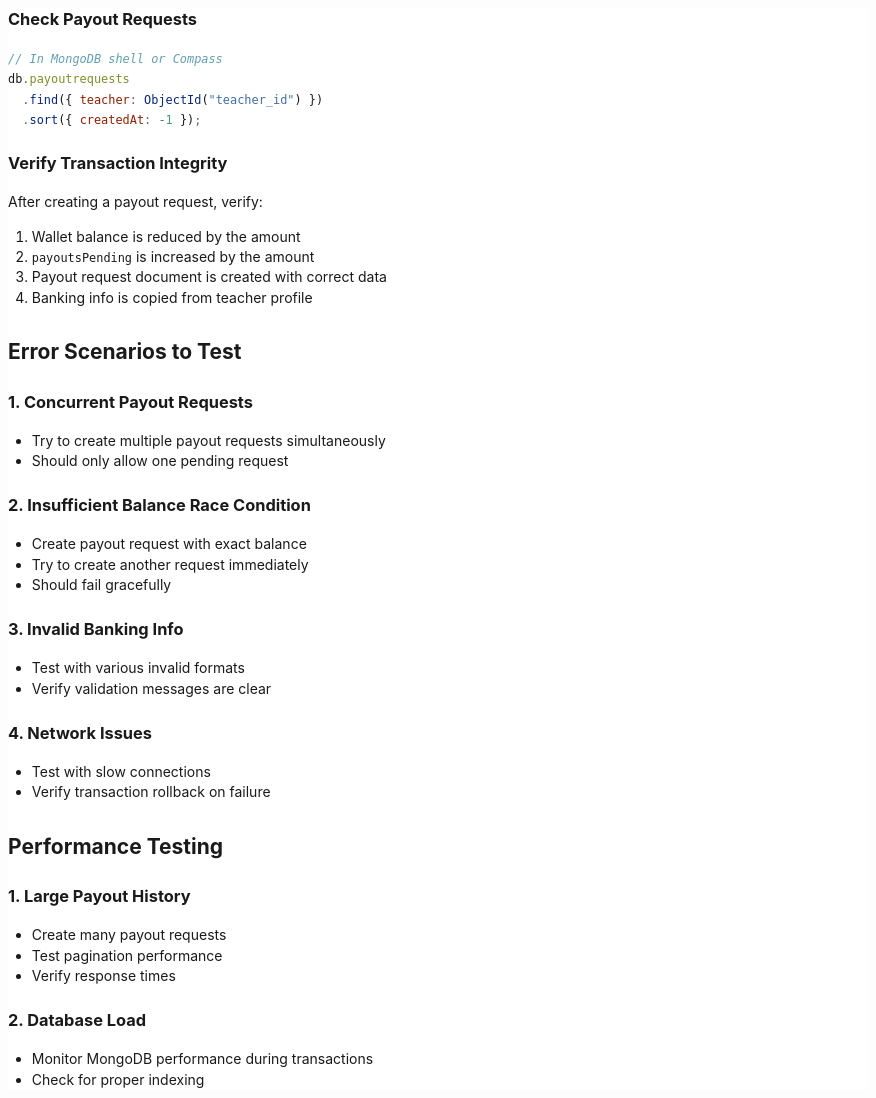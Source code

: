 ### Check Payout Requests

```javascript
// In MongoDB shell or Compass
db.payoutrequests
  .find({ teacher: ObjectId("teacher_id") })
  .sort({ createdAt: -1 });
```

### Verify Transaction Integrity

After creating a payout request, verify:

1. Wallet balance is reduced by the amount
2. `payoutsPending` is increased by the amount
3. Payout request document is created with correct data
4. Banking info is copied from teacher profile

## Error Scenarios to Test

### 1. Concurrent Payout Requests

- Try to create multiple payout requests simultaneously
- Should only allow one pending request

### 2. Insufficient Balance Race Condition

- Create payout request with exact balance
- Try to create another request immediately
- Should fail gracefully

### 3. Invalid Banking Info

- Test with various invalid formats
- Verify validation messages are clear

### 4. Network Issues

- Test with slow connections
- Verify transaction rollback on failure

## Performance Testing

### 1. Large Payout History

- Create many payout requests
- Test pagination performance
- Verify response times

### 2. Database Load

- Monitor MongoDB performance during transactions
- Check for proper indexing
